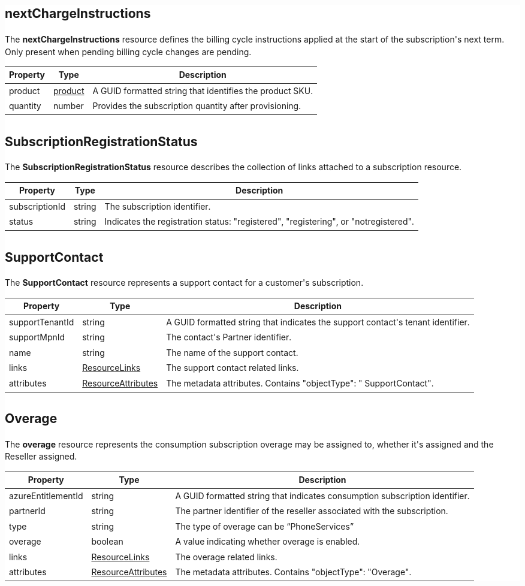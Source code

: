 ## nextChargeInstructions

The **nextChargeInstructions** resource defines the billing cycle instructions applied at the start of the subscription's next term. Only present when pending billing cycle changes are pending.

| Property   | Type                                                           | Description                                                          |
|------------|----------------------------------------------------------------|----------------------------------------------------------------------|
| product    | [product](#product)               | A GUID formatted string that identifies the product SKU.             |
| quantity   | number                                                         | Provides the subscription quantity after provisioning.               |

## SubscriptionRegistrationStatus

The **SubscriptionRegistrationStatus** resource describes the collection of links attached to a subscription resource.

| Property           | Type                               | Description                                                                           |
|--------------------|------------------------------------|---------------------------------------------------------------------------------------|
| subscriptionId     | string                             | The subscription identifier.                                                          |
| status             | string                             | Indicates the registration status: "registered", "registering", or "notregistered".    |

## SupportContact

The **SupportContact** resource represents a support contact for a customer's subscription.

| Property        | Type                                                           | Description                                                                     |
|-----------------|----------------------------------------------------------------|---------------------------------------------------------------------------------|
| supportTenantId | string                                                         | A GUID formatted string that indicates the support contact's tenant identifier. |
| supportMpnId    | string                                                         | The contact's Partner identifier.                       |
| name            | string                                                         | The name of the support contact.                                                |
| links           | [ResourceLinks](utility-resources.md#resourcelinks)            | The support contact related links.                                              |
| attributes      | [ResourceAttributes](utility-resources.md#resourceattributes)  | The metadata attributes. Contains "objectType": " SupportContact".              |

## Overage

The **overage** resource represents the consumption subscription overage may be assigned to, whether it's assigned and the Reseller assigned.

| Property        | Type               | Description                                                                     |
|-----------------|--------------------|---------------------------------------------------------------------------------|
| azureEntitlementId | string       | A GUID formatted string that indicates consumption subscription identifier. |
| partnerId    | string            | The partner identifier of the reseller associated with the subscription.        |
| type    | string       | The type of overage can be “PhoneServices”       |
| overage            | boolean      | A value indicating whether overage is enabled.       |
| links           | [ResourceLinks](utility-resources.md#resourcelinks)            | The overage related links.                          |
| attributes      | [ResourceAttributes](utility-resources.md#resourceattributes)  | The metadata attributes. Contains "objectType": "Overage".  |
